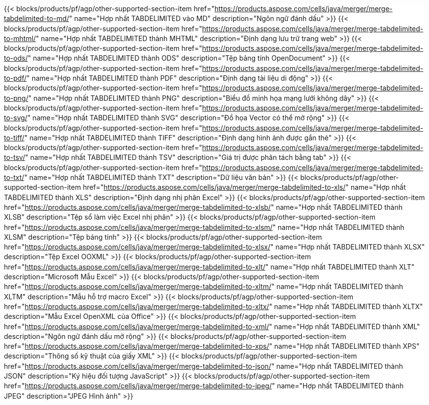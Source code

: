 {{< blocks/products/pf/agp/other-supported-section-item href="https://products.aspose.com/cells/java/merger/merge-tabdelimited-to-md/" name="Hợp nhất TABDELIMITED vào MD" description="Ngôn ngữ đánh dấu" >}}
{{< blocks/products/pf/agp/other-supported-section-item href="https://products.aspose.com/cells/java/merger/merge-tabdelimited-to-mhtml/" name="Hợp nhất TABDELIMITED thành MHTML" description="Định dạng lưu trữ trang web" >}}
{{< blocks/products/pf/agp/other-supported-section-item href="https://products.aspose.com/cells/java/merger/merge-tabdelimited-to-ods/" name="Hợp nhất TABDELIMITED thành ODS" description="Tệp bảng tính OpenDocument" >}}
{{< blocks/products/pf/agp/other-supported-section-item href="https://products.aspose.com/cells/java/merger/merge-tabdelimited-to-pdf/" name="Hợp nhất TABDELIMITED thành PDF" description="Định dạng tài liệu di động" >}}
{{< blocks/products/pf/agp/other-supported-section-item href="https://products.aspose.com/cells/java/merger/merge-tabdelimited-to-png/" name="Hợp nhất TABDELIMITED thành PNG" description="Biểu đồ minh họa mạng lưới không dây" >}}
{{< blocks/products/pf/agp/other-supported-section-item href="https://products.aspose.com/cells/java/merger/merge-tabdelimited-to-svg/" name="Hợp nhất TABDELIMITED thành SVG" description="Đồ họa Vector có thể mở rộng" >}}
{{< blocks/products/pf/agp/other-supported-section-item href="https://products.aspose.com/cells/java/merger/merge-tabdelimited-to-tiff/" name="Hợp nhất TABDELIMITED thành TIFF" description="Định dạng hình ảnh được gắn thẻ" >}}
{{< blocks/products/pf/agp/other-supported-section-item href="https://products.aspose.com/cells/java/merger/merge-tabdelimited-to-tsv/" name="Hợp nhất TABDELIMITED thành TSV" description="Giá trị được phân tách bằng tab" >}}
{{< blocks/products/pf/agp/other-supported-section-item href="https://products.aspose.com/cells/java/merger/merge-tabdelimited-to-txt/" name="Hợp nhất TABDELIMITED thành TXT" description="Dữ liệu văn bản" >}}
{{< blocks/products/pf/agp/other-supported-section-item href="https://products.aspose.com/cells/java/merger/merge-tabdelimited-to-xls/" name="Hợp nhất TABDELIMITED thành XLS" description="Định dạng nhị phân Excel" >}}
{{< blocks/products/pf/agp/other-supported-section-item href="https://products.aspose.com/cells/java/merger/merge-tabdelimited-to-xlsb/" name="Hợp nhất TABDELIMITED thành XLSB" description="Tệp sổ làm việc Excel nhị phân" >}}
{{< blocks/products/pf/agp/other-supported-section-item href="https://products.aspose.com/cells/java/merger/merge-tabdelimited-to-xlsm/" name="Hợp nhất TABDELIMITED thành XLSM" description="Tệp bảng tính" >}}
{{< blocks/products/pf/agp/other-supported-section-item href="https://products.aspose.com/cells/java/merger/merge-tabdelimited-to-xlsx/" name="Hợp nhất TABDELIMITED thành XLSX" description="Tệp Excel OOXML" >}}
{{< blocks/products/pf/agp/other-supported-section-item href="https://products.aspose.com/cells/java/merger/merge-tabdelimited-to-xlt/" name="Hợp nhất TABDELIMITED thành XLT" description="Microsoft Mẫu Excel" >}}
{{< blocks/products/pf/agp/other-supported-section-item href="https://products.aspose.com/cells/java/merger/merge-tabdelimited-to-xltm/" name="Hợp nhất TABDELIMITED thành XLTM" description="Mẫu hỗ trợ macro Excel" >}}
{{< blocks/products/pf/agp/other-supported-section-item href="https://products.aspose.com/cells/java/merger/merge-tabdelimited-to-xltx/" name="Hợp nhất TABDELIMITED thành XLTX" description="Mẫu Excel OpenXML của Office" >}}
{{< blocks/products/pf/agp/other-supported-section-item href="https://products.aspose.com/cells/java/merger/merge-tabdelimited-to-xml/" name="Hợp nhất TABDELIMITED thành XML" description="Ngôn ngữ đánh dấu mở rộng" >}}
{{< blocks/products/pf/agp/other-supported-section-item href="https://products.aspose.com/cells/java/merger/merge-tabdelimited-to-xps/" name="Hợp nhất TABDELIMITED thành XPS" description="Thông số kỹ thuật của giấy XML" >}}
{{< blocks/products/pf/agp/other-supported-section-item href="https://products.aspose.com/cells/java/merger/merge-tabdelimited-to-json/" name="Hợp nhất TABDELIMITED thành JSON" description="Ký hiệu đối tượng JavaScript" >}}
{{< blocks/products/pf/agp/other-supported-section-item href="https://products.aspose.com/cells/java/merger/merge-tabdelimited-to-jpeg/" name="Hợp nhất TABDELIMITED thành JPEG" description="JPEG Hình ảnh" >}}
